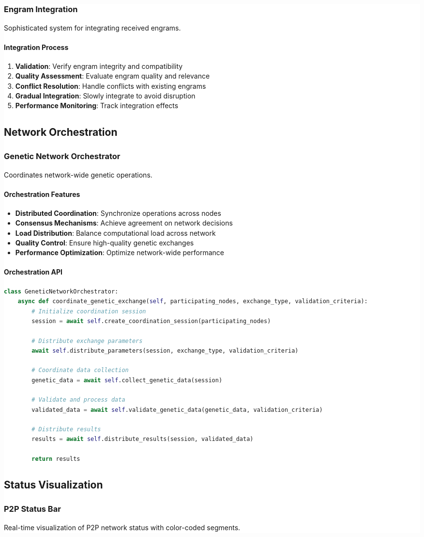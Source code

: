 ### Engram Integration
Sophisticated system for integrating received engrams.

#### Integration Process
1. **Validation**: Verify engram integrity and compatibility
2. **Quality Assessment**: Evaluate engram quality and relevance
3. **Conflict Resolution**: Handle conflicts with existing engrams
4. **Gradual Integration**: Slowly integrate to avoid disruption
5. **Performance Monitoring**: Track integration effects

## Network Orchestration

### Genetic Network Orchestrator
Coordinates network-wide genetic operations.

#### Orchestration Features
- **Distributed Coordination**: Synchronize operations across nodes
- **Consensus Mechanisms**: Achieve agreement on network decisions
- **Load Distribution**: Balance computational load across network
- **Quality Control**: Ensure high-quality genetic exchanges
- **Performance Optimization**: Optimize network-wide performance

#### Orchestration API
```python
class GeneticNetworkOrchestrator:
    async def coordinate_genetic_exchange(self, participating_nodes, exchange_type, validation_criteria):
        # Initialize coordination session
        session = await self.create_coordination_session(participating_nodes)
        
        # Distribute exchange parameters
        await self.distribute_parameters(session, exchange_type, validation_criteria)
        
        # Coordinate data collection
        genetic_data = await self.collect_genetic_data(session)
        
        # Validate and process data
        validated_data = await self.validate_genetic_data(genetic_data, validation_criteria)
        
        # Distribute results
        results = await self.distribute_results(session, validated_data)
        
        return results
```

## Status Visualization

### P2P Status Bar
Real-time visualization of P2P network status with color-coded segments.
